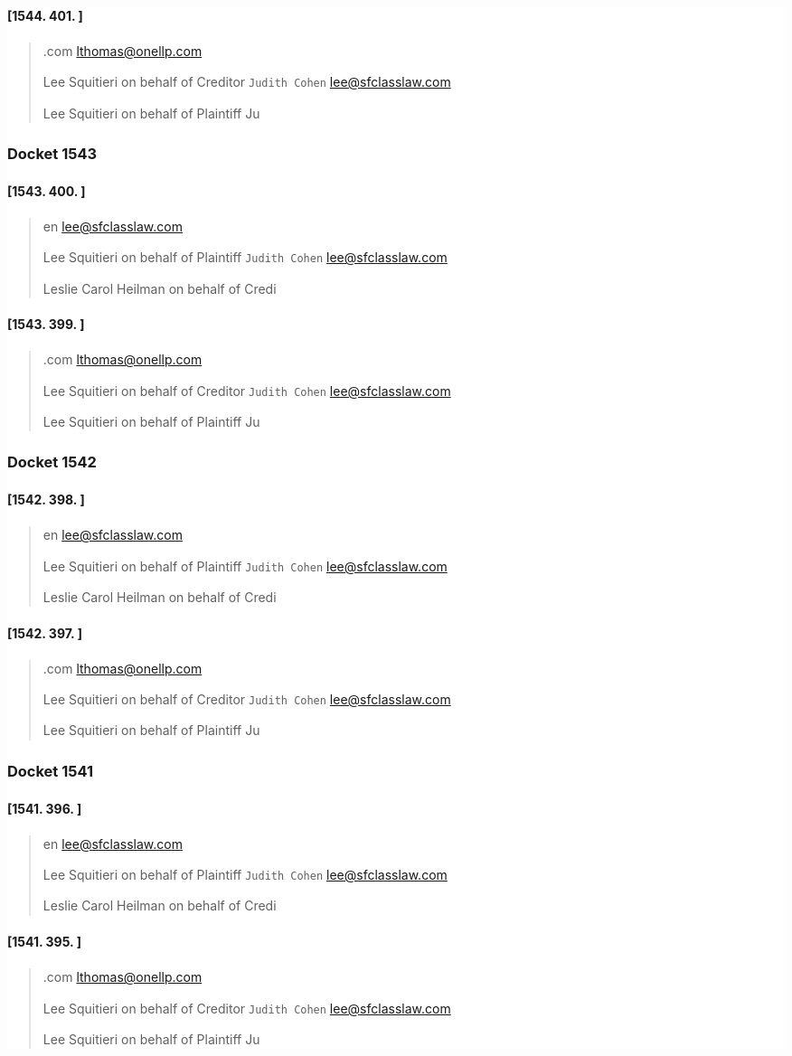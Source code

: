 #### [1544. 401. ]
> .com lthomas@onellp.com
> 
> Lee Squitieri on behalf of Creditor `Judith Cohen` lee@sfclasslaw.com 
> 
> Lee Squitieri on behalf of Plaintiff Ju

### Docket 1543

#### [1543. 400. ]
> en lee@sfclasslaw.com 
> 
> Lee Squitieri on behalf of Plaintiff `Judith Cohen` lee@sfclasslaw.com 
> 
> Leslie Carol Heilman on behalf of Credi

#### [1543. 399. ]
> .com lthomas@onellp.com
> 
> Lee Squitieri on behalf of Creditor `Judith Cohen` lee@sfclasslaw.com 
> 
> Lee Squitieri on behalf of Plaintiff Ju

### Docket 1542

#### [1542. 398. ]
> en lee@sfclasslaw.com 
> 
> Lee Squitieri on behalf of Plaintiff `Judith Cohen` lee@sfclasslaw.com 
> 
> Leslie Carol Heilman on behalf of Credi

#### [1542. 397. ]
> .com lthomas@onellp.com
> 
> Lee Squitieri on behalf of Creditor `Judith Cohen` lee@sfclasslaw.com 
> 
> Lee Squitieri on behalf of Plaintiff Ju

### Docket 1541

#### [1541. 396. ]
> en lee@sfclasslaw.com 
> 
> Lee Squitieri on behalf of Plaintiff `Judith Cohen` lee@sfclasslaw.com 
> 
> Leslie Carol Heilman on behalf of Credi

#### [1541. 395. ]
> .com lthomas@onellp.com
> 
> Lee Squitieri on behalf of Creditor `Judith Cohen` lee@sfclasslaw.com 
> 
> Lee Squitieri on behalf of Plaintiff Ju
